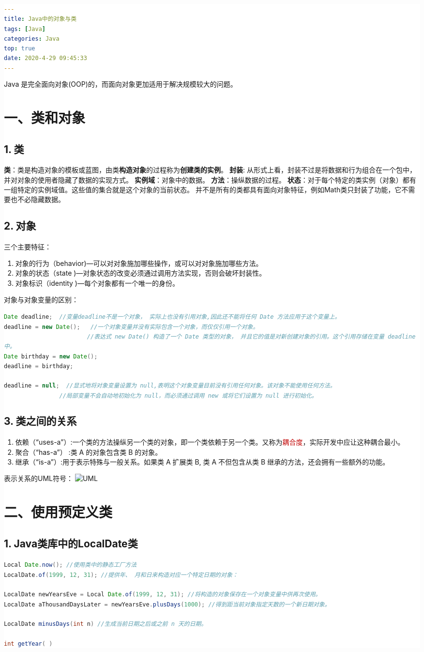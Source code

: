 ```yaml
---
title: Java中的对象与类
tags: [Java]
categories: Java
top: true
date: 2020-4-29 09:45:33
---
```


Java 是完全面向对象(OOP)的，而面向对象更加适用于解决规模较大的问题。
# 一、类和对象
## 1. 类
**类**：类是构造对象的模板或蓝图，由类**构造对象**的过程称为**创建类的实例**。
**封装**: 从形式上看，封装不过是将数据和行为组合在一个包中， 并对对象的使用者隐藏了数据的实现方式。
**实例域**：对象中的数据。
**方法**：操纵数据的过程。
**状态**：对于每个特定的类实例（对象）都有一组特定的实例域值。这些值的集合就是这个对象的当前状态。
并不是所有的类都具有面向对象特征，例如Math类只封装了功能，它不需要也不必隐藏数据。

## 2. 对象
三个主要特征：
1. 对象的行为（behavior)—可以对对象施加哪些操作，或可以对对象施加哪些方法。 
2. 对象的状态（state )—对象状态的改变必须通过调用方法实现，否则会破坏封装性。 
3. 对象标识（identity )—每个对象都有一个唯一的身份。

对象与对象变量的区别：
```java
Date deadline;  //变量deadline不是一个对象， 实际上也没有引用对象,因此还不能将任何 Date 方法应用于这个变量上。
deadline = new Date();   //一个对象变量并没有实际包含一个对象，而仅仅引用一个对象。
                        //表达式 new Date() 构造了一个 Date 类型的对象， 并且它的值是对新创建对象的引用。这个引用存储在变量 deadline 中。
Date birthday = new Date();
deadline = birthday;   

deadline = null;  //显式地将对象变量设置为 null,表明这个对象变量目前没有引用任何对象。该对象不能使用任何方法。
                //局部变量不会自动地初始化为 null，而必须通过调用 new 或将它们设置为 null 进行初始化。
```


## 3. 类之间的关系
1. 依赖（“uses-a”）:一个类的方法操纵另一个类的对象，即一个类依赖于另一个类。又称为<font color=Crmison>耦合度</font>，实际开发中应让这种耦合最小。
2. 聚合（“has-a”） :类 A 的对象包含类 B 的对象。
3. 继承（“is-a”）:用于表示特殊与一般关系。如果类 A 扩展类 B, 类 A 不但包含从类 B 继承的方法，还会拥有一些额外的功能。

表示关系的UML符号：
![UML](UML.png)

# 二、使用预定义类
## 1. Java类库中的LocalDate类
```java
Local Date.now(); //使用类中的静态工厂方法
LocalDate.of(1999, 12, 31); //提供年、 月和日来构造对应一个特定日期的对象：

LocalDate newYearsEve = Local Date.of(1999, 12, 31); //将构造的对象保存在一个对象变量中供再次使用。
LocalDate aThousandDaysLater = newYearsEve.plusDays(1000); //得到距当前对象指定天数的一个新日期对象。

LocalDate minusDays(int n) //生成当前日期之后或之前 n 天的日期。

int getYear( ) 
```